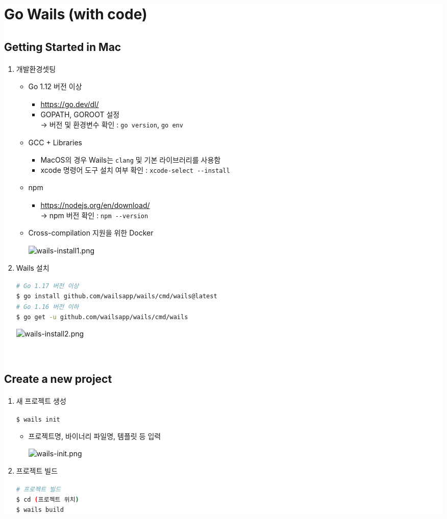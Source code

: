 # Go Wails (with code)

## Getting Started in Mac

1. 개발환경셋팅

   + Go 1.12 버전 이상

     + https://go.dev/dl/
     + GOPATH, GOROOT 설정<br/> → 버전 및 환경변수 확인 : `go version`, `go env`

   + GCC + Libraries

     + MacOS의 경우 Wails는 `clang` 및 기본 라이브러리를 사용함
     + xcode 명령어 도구 설치 여부 확인 : `xcode-select --install`

   + npm

     + https://nodejs.org/en/download/<br/> → npm 버전 확인 : `npm --version`

   + Cross-compilation 지원을 위한 Docker

     <img src="https://user-images.githubusercontent.com/33214969/146954750-bc2e950d-6768-4661-9032-06d1b3db8ed9.png" alt="wails-install1.png" width="70%;" />

2. Wails 설치

   ```bash
   # Go 1.17 버전 이상
   $ go install github.com/wailsapp/wails/cmd/wails@latest
   # Go 1.16 버전 이하
   $ go get -u github.com/wailsapp/wails/cmd/wails
   ```

   <img src="https://user-images.githubusercontent.com/33214969/146954754-052a9e28-f9d7-4b91-ad44-6e3e060619dd.png" alt="wails-install2.png" width="70%;" />

<br/>

## Create a new project

1. 새 프로젝트 생성

   ```bash
   $ wails init
   ```

   + 프로젝트명, 바이너리 파일명, 템플릿 등 입력

     <img src="https://user-images.githubusercontent.com/33214969/146954745-1fa9f031-4314-44ad-a03a-0187511a80c5.png" alt="wails-init.png" width="70%;" />

2. 프로젝트 빌드

   ```bash
   # 프로젝트 빌드
   $ cd (프로젝트 위치)
   $ wails build
   ```
